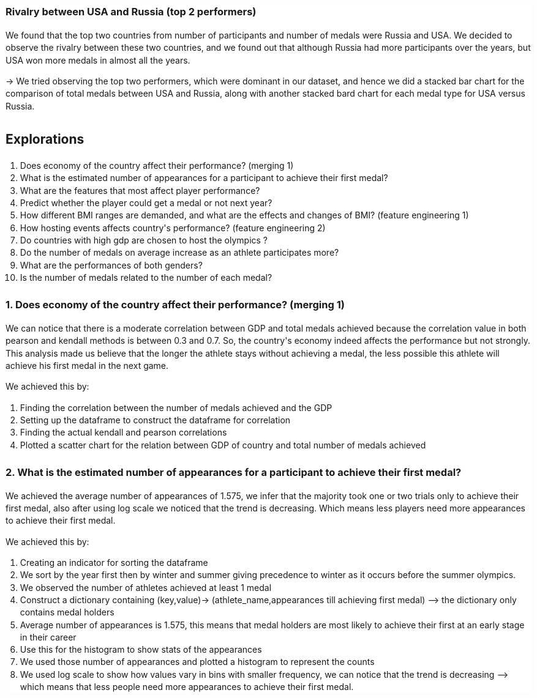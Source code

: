 
### Rivalry between USA and Russia (top 2 performers)
We found that the top two countries from number of participants and number of medals were Russia and USA. We decided to observe the rivalry between these two countries, and we found out that although Russia had more participants over the years, but USA won more medals in almost all the years.

-> We tried observing the top two performers, which were dominant in our dataset, and hence we did a stacked bar chart for the comparison of total medals between USA and Russia, along with another stacked bard chart for each medal type for USA versus Russia.

## Explorations 
1. Does economy of the country affect their performance? (merging 1)
2. What is the estimated number of appearances for a participant to achieve their first medal?
3. What are the features that most affect player performance?
4. Predict whether the player could get a medal or not next year?
5. How different BMI ranges are demanded, and what are the effects and changes of BMI? (feature engineering 1)
6. How hosting events affects country's performance? (feature engineering 2)
7. Do countries with high gdp are chosen to host the olympics ?
8. Do the number of medals on average increase as an athlete participates more?
9. What are the performances of both genders?
10. Is the number of medals related to the number of each medal?

### 1. Does economy of the country affect their performance? (merging 1)
We can notice that there is a moderate correlation between GDP and total medals achieved because the correlation value in both pearson and kendall methods is between 0.3 and 0.7. So, the country's economy indeed affects the performance but not strongly. This analysis made us believe that the longer the athlete stays without achieving a medal, the less possible this athlete will achieve his first medal in the next game.

We achieved this by:
1. Finding the correlation between the number of medals achieved and the GDP
2. Setting up the dataframe to construct the dataframe for correlation
3. Finding the actual kendall and pearson correlations
4. Plotted a scatter chart for the relation between GDP of country and total number of medals achieved



### 2. What is the estimated number of appearances for a participant to achieve their first medal?
We achieved the average number of appearances of 1.575, we infer that the majority took one or two trials only to achieve their first medal, also after using log scale we noticed that the trend is decreasing. Which means less players need more appearances to achieve their first medal.

We achieved this by:
1. Creating an indicator for sorting the dataframe
2. We sort by the year first then by winter and summer giving precedence to winter as it occurs before the summer olympics.
3. We observed the number of athletes achieved at least 1 medal
4. Construct a dictionary containing (key,value)-> (athlete_name,appearances till achieving first medal) --> the dictionary only contains medal holders
5. Average number of appearances is 1.575, this means that medal holders are most likely to achieve their first at an early stage in their career 
6. Use this for the histogram to show stats of the appearances
7. We used those number of appearances and plotted a histogram to represent the counts
8. We used log scale to show how values vary in bins with smaller frequency, we can notice that the trend is decreasing --> which means that less people need more appearances to achieve their first medal.
